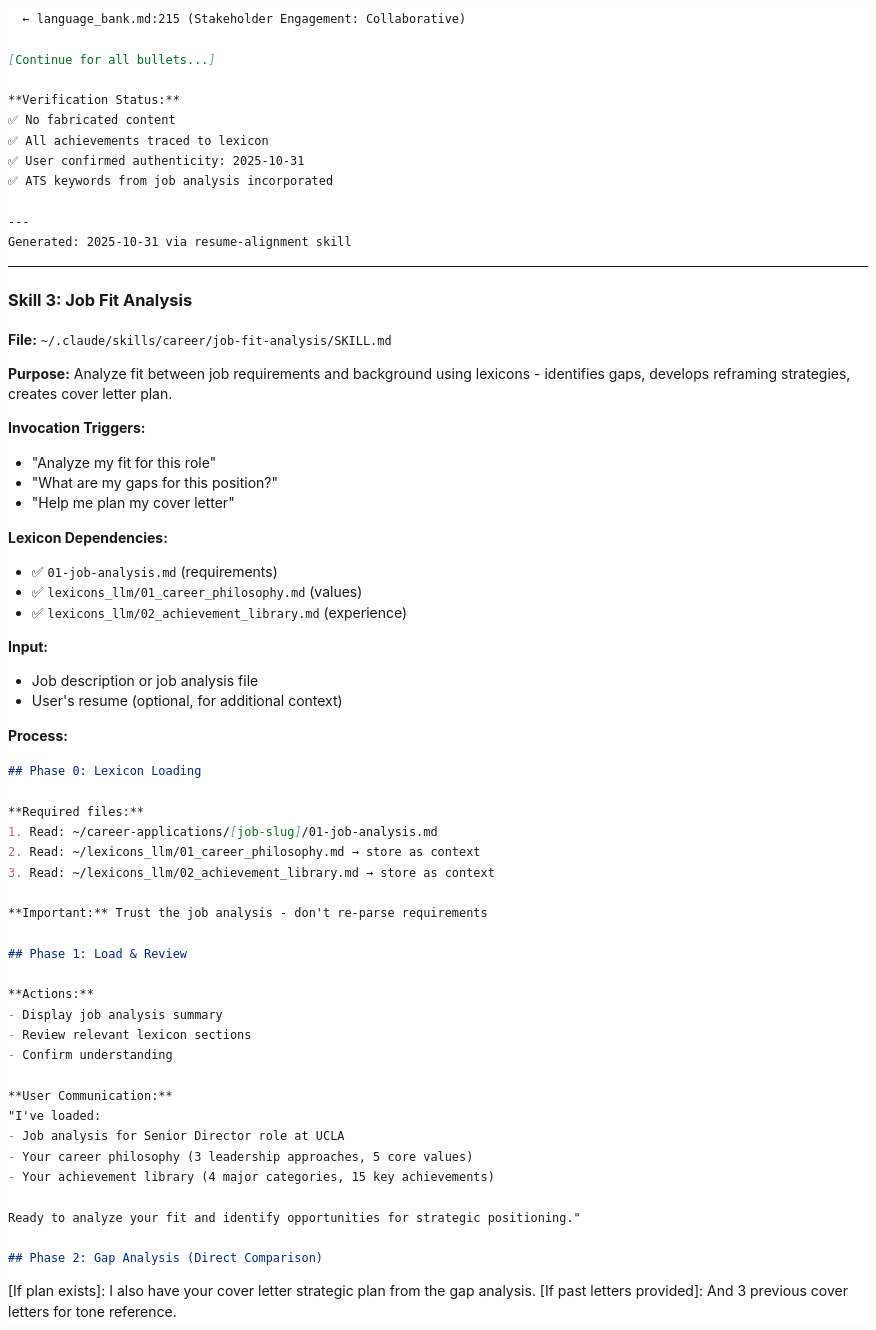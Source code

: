 ```markdown
  ← language_bank.md:215 (Stakeholder Engagement: Collaborative)

[Continue for all bullets...]

**Verification Status:**
✅ No fabricated content
✅ All achievements traced to lexicon
✅ User confirmed authenticity: 2025-10-31
✅ ATS keywords from job analysis incorporated

---
Generated: 2025-10-31 via resume-alignment skill
```

---

### Skill 3: Job Fit Analysis

**File:** `~/.claude/skills/career/job-fit-analysis/SKILL.md`

**Purpose:** Analyze fit between job requirements and background using lexicons - identifies gaps, develops reframing strategies, creates cover letter plan.

**Invocation Triggers:**
- "Analyze my fit for this role"
- "What are my gaps for this position?"
- "Help me plan my cover letter"

**Lexicon Dependencies:**
- ✅ `01-job-analysis.md` (requirements)
- ✅ `lexicons_llm/01_career_philosophy.md` (values)
- ✅ `lexicons_llm/02_achievement_library.md` (experience)

**Input:**
- Job description or job analysis file
- User's resume (optional, for additional context)

**Process:**

```markdown
## Phase 0: Lexicon Loading

**Required files:**
1. Read: ~/career-applications/[job-slug]/01-job-analysis.md
2. Read: ~/lexicons_llm/01_career_philosophy.md → store as context
3. Read: ~/lexicons_llm/02_achievement_library.md → store as context

**Important:** Trust the job analysis - don't re-parse requirements

## Phase 1: Load & Review

**Actions:**
- Display job analysis summary
- Review relevant lexicon sections
- Confirm understanding

**User Communication:**
"I've loaded:
- Job analysis for Senior Director role at UCLA
- Your career philosophy (3 leadership approaches, 5 core values)
- Your achievement library (4 major categories, 15 key achievements)

Ready to analyze your fit and identify opportunities for strategic positioning."

## Phase 2: Gap Analysis (Direct Comparison)

```

[If plan exists]: I also have your cover letter strategic plan from the gap analysis.
[If past letters provided]: And 3 previous cover letters for tone reference.